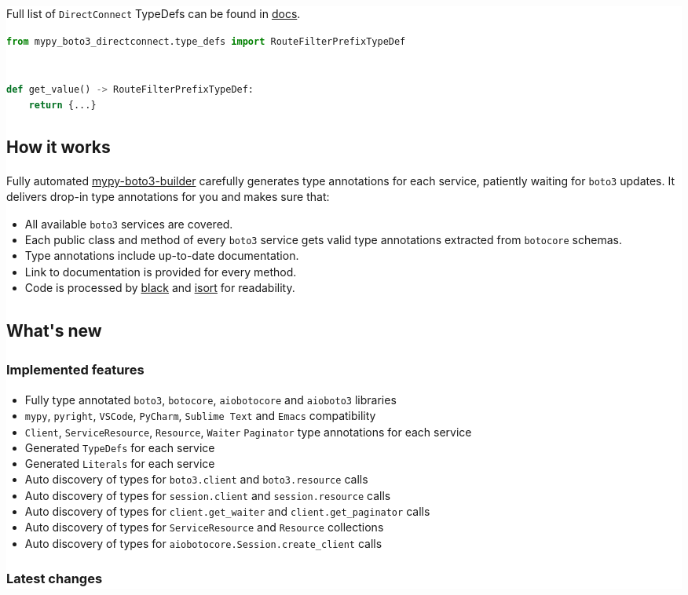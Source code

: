 Full list of `DirectConnect` TypeDefs can be found in
[docs](https://youtype.github.io/boto3_stubs_docs/mypy_boto3_directconnect/type_defs/).

```python
from mypy_boto3_directconnect.type_defs import RouteFilterPrefixTypeDef


def get_value() -> RouteFilterPrefixTypeDef:
    return {...}
```

<a id="how-it-works"></a>

## How it works

Fully automated
[mypy-boto3-builder](https://github.com/youtype/mypy_boto3_builder) carefully
generates type annotations for each service, patiently waiting for `boto3`
updates. It delivers drop-in type annotations for you and makes sure that:

- All available `boto3` services are covered.
- Each public class and method of every `boto3` service gets valid type
  annotations extracted from `botocore` schemas.
- Type annotations include up-to-date documentation.
- Link to documentation is provided for every method.
- Code is processed by [black](https://github.com/psf/black) and
  [isort](https://github.com/PyCQA/isort) for readability.

<a id="what's-new"></a>

## What's new

<a id="implemented-features"></a>

### Implemented features

- Fully type annotated `boto3`, `botocore`, `aiobotocore` and `aioboto3`
  libraries
- `mypy`, `pyright`, `VSCode`, `PyCharm`, `Sublime Text` and `Emacs`
  compatibility
- `Client`, `ServiceResource`, `Resource`, `Waiter` `Paginator` type
  annotations for each service
- Generated `TypeDefs` for each service
- Generated `Literals` for each service
- Auto discovery of types for `boto3.client` and `boto3.resource` calls
- Auto discovery of types for `session.client` and `session.resource` calls
- Auto discovery of types for `client.get_waiter` and `client.get_paginator`
  calls
- Auto discovery of types for `ServiceResource` and `Resource` collections
- Auto discovery of types for `aiobotocore.Session.create_client` calls

<a id="latest-changes"></a>

### Latest changes
